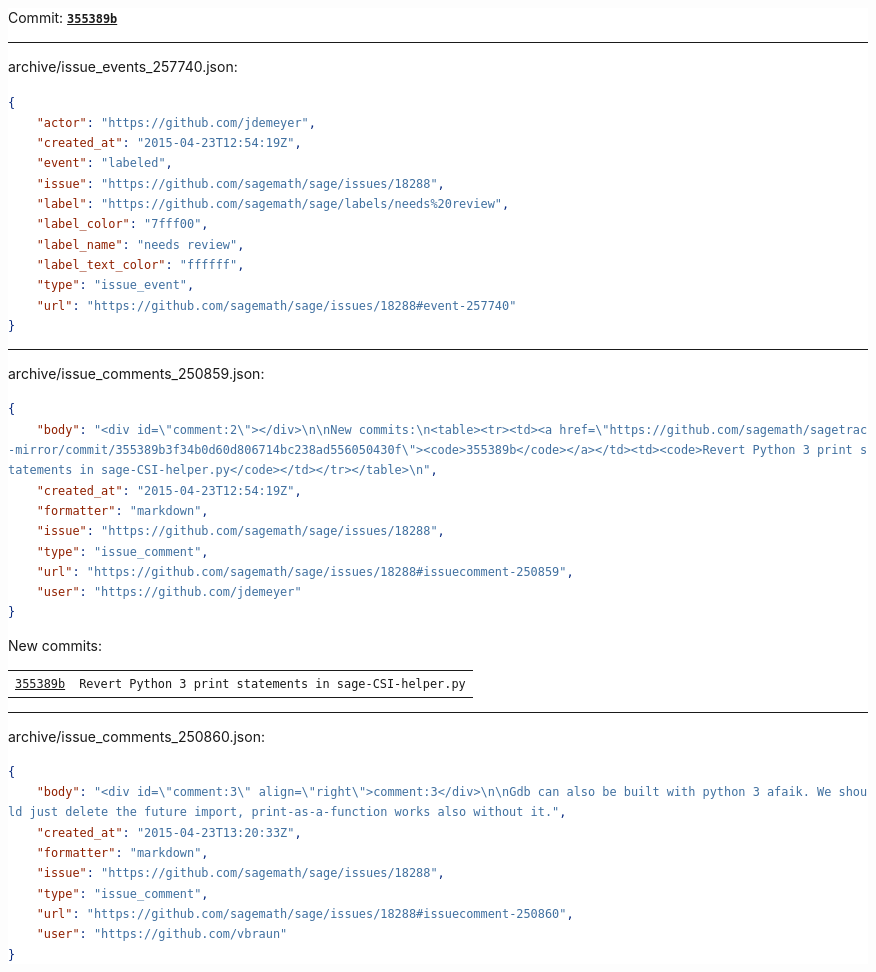 Commit: **[`355389b`](https://github.com/sagemath/sagetrac-mirror/commit/355389b3f34b0d60d806714bc238ad556050430f)**



---

archive/issue_events_257740.json:
```json
{
    "actor": "https://github.com/jdemeyer",
    "created_at": "2015-04-23T12:54:19Z",
    "event": "labeled",
    "issue": "https://github.com/sagemath/sage/issues/18288",
    "label": "https://github.com/sagemath/sage/labels/needs%20review",
    "label_color": "7fff00",
    "label_name": "needs review",
    "label_text_color": "ffffff",
    "type": "issue_event",
    "url": "https://github.com/sagemath/sage/issues/18288#event-257740"
}
```



---

archive/issue_comments_250859.json:
```json
{
    "body": "<div id=\"comment:2\"></div>\n\nNew commits:\n<table><tr><td><a href=\"https://github.com/sagemath/sagetrac-mirror/commit/355389b3f34b0d60d806714bc238ad556050430f\"><code>355389b</code></a></td><td><code>Revert Python 3 print statements in sage-CSI-helper.py</code></td></tr></table>\n",
    "created_at": "2015-04-23T12:54:19Z",
    "formatter": "markdown",
    "issue": "https://github.com/sagemath/sage/issues/18288",
    "type": "issue_comment",
    "url": "https://github.com/sagemath/sage/issues/18288#issuecomment-250859",
    "user": "https://github.com/jdemeyer"
}
```

<div id="comment:2"></div>

New commits:
<table><tr><td><a href="https://github.com/sagemath/sagetrac-mirror/commit/355389b3f34b0d60d806714bc238ad556050430f"><code>355389b</code></a></td><td><code>Revert Python 3 print statements in sage-CSI-helper.py</code></td></tr></table>




---

archive/issue_comments_250860.json:
```json
{
    "body": "<div id=\"comment:3\" align=\"right\">comment:3</div>\n\nGdb can also be built with python 3 afaik. We should just delete the future import, print-as-a-function works also without it.",
    "created_at": "2015-04-23T13:20:33Z",
    "formatter": "markdown",
    "issue": "https://github.com/sagemath/sage/issues/18288",
    "type": "issue_comment",
    "url": "https://github.com/sagemath/sage/issues/18288#issuecomment-250860",
    "user": "https://github.com/vbraun"
}
```
